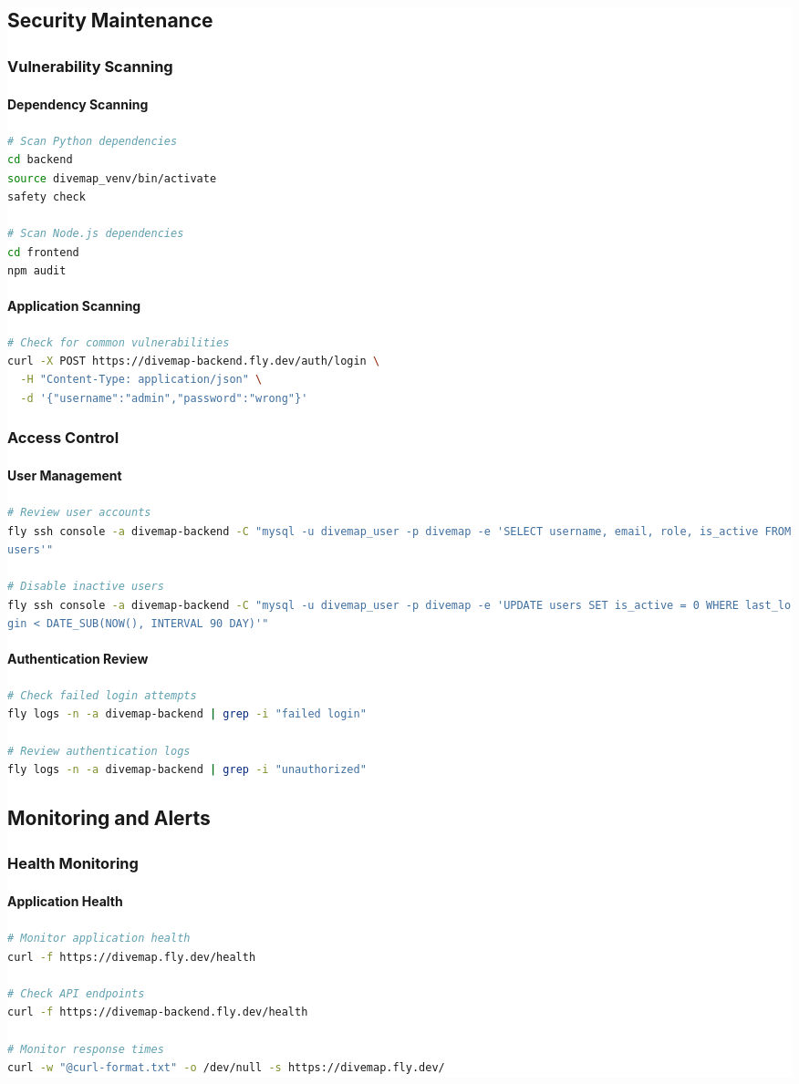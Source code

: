 ## Security Maintenance

### Vulnerability Scanning

#### Dependency Scanning
```bash
# Scan Python dependencies
cd backend
source divemap_venv/bin/activate
safety check

# Scan Node.js dependencies
cd frontend
npm audit
```

#### Application Scanning
```bash
# Check for common vulnerabilities
curl -X POST https://divemap-backend.fly.dev/auth/login \
  -H "Content-Type: application/json" \
  -d '{"username":"admin","password":"wrong"}'
```

### Access Control

#### User Management
```bash
# Review user accounts
fly ssh console -a divemap-backend -C "mysql -u divemap_user -p divemap -e 'SELECT username, email, role, is_active FROM users'"

# Disable inactive users
fly ssh console -a divemap-backend -C "mysql -u divemap_user -p divemap -e 'UPDATE users SET is_active = 0 WHERE last_login < DATE_SUB(NOW(), INTERVAL 90 DAY)'"
```

#### Authentication Review
```bash
# Check failed login attempts
fly logs -n -a divemap-backend | grep -i "failed login"

# Review authentication logs
fly logs -n -a divemap-backend | grep -i "unauthorized"
```

## Monitoring and Alerts

### Health Monitoring

#### Application Health
```bash
# Monitor application health
curl -f https://divemap.fly.dev/health

# Check API endpoints
curl -f https://divemap-backend.fly.dev/health

# Monitor response times
curl -w "@curl-format.txt" -o /dev/null -s https://divemap.fly.dev/
```
